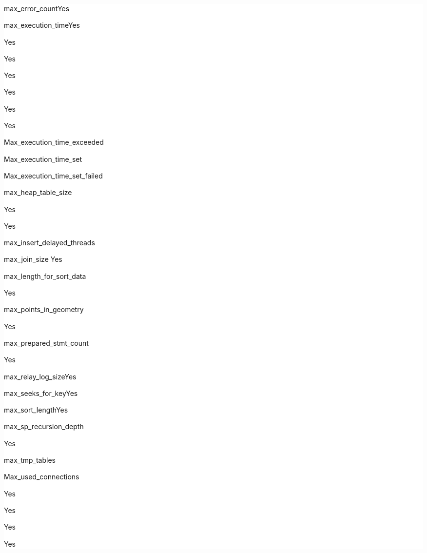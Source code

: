 max_error_countYes

max_execution_timeYes

Yes

Yes

Yes

Yes

Yes

Yes

Max_execution_time_exceeded

Max_execution_time_set

Max_execution_time_set_failed

max_heap_table_size

Yes

Yes

max_insert_delayed_threads

max_join_size Yes

max_length_for_sort_data

Yes

max_points_in_geometry

Yes

max_prepared_stmt_count

Yes

max_relay_log_sizeYes

max_seeks_for_keyYes

max_sort_lengthYes

max_sp_recursion_depth

Yes

max_tmp_tables

Max_used_connections

Yes

Yes

Yes

Yes
